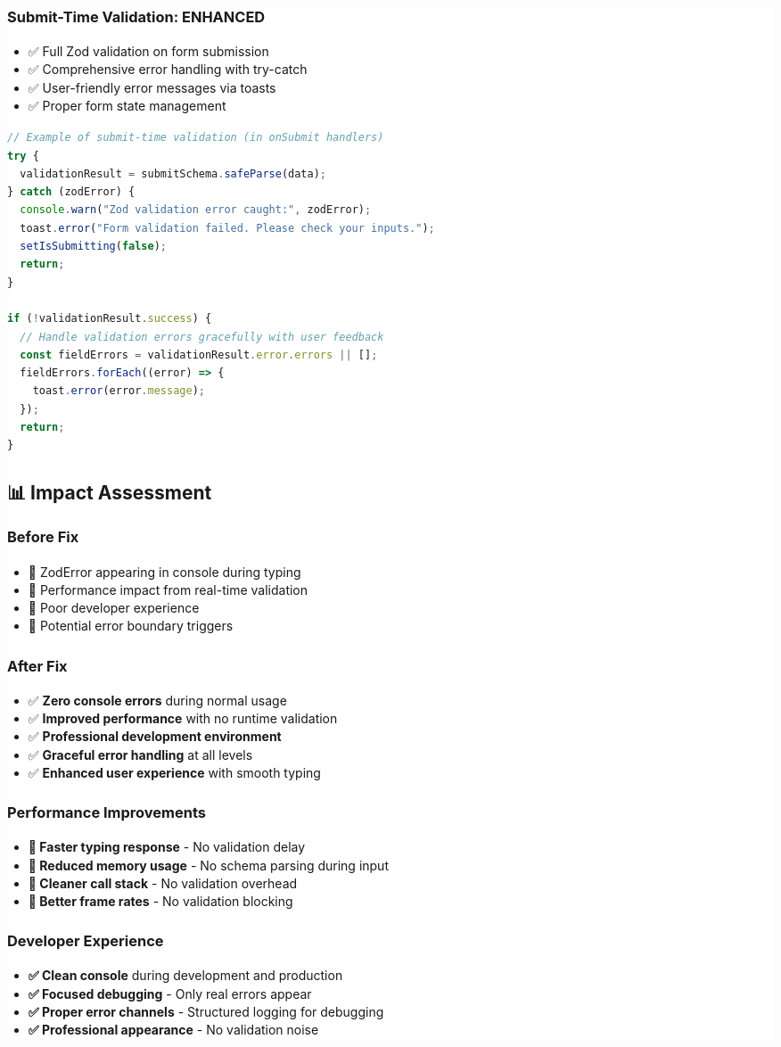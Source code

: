### **Submit-Time Validation: ENHANCED**
- ✅ Full Zod validation on form submission
- ✅ Comprehensive error handling with try-catch
- ✅ User-friendly error messages via toasts
- ✅ Proper form state management

```javascript
// Example of submit-time validation (in onSubmit handlers)
try {
  validationResult = submitSchema.safeParse(data);
} catch (zodError) {
  console.warn("Zod validation error caught:", zodError);
  toast.error("Form validation failed. Please check your inputs.");
  setIsSubmitting(false);
  return;
}

if (!validationResult.success) {
  // Handle validation errors gracefully with user feedback
  const fieldErrors = validationResult.error.errors || [];
  fieldErrors.forEach((error) => {
    toast.error(error.message);
  });
  return;
}
```

## 📊 **Impact Assessment**

### **Before Fix**
- 🔴 ZodError appearing in console during typing
- 🔴 Performance impact from real-time validation
- 🔴 Poor developer experience
- 🔴 Potential error boundary triggers

### **After Fix**
- ✅ **Zero console errors** during normal usage
- ✅ **Improved performance** with no runtime validation
- ✅ **Professional development environment**
- ✅ **Graceful error handling** at all levels
- ✅ **Enhanced user experience** with smooth typing

### **Performance Improvements**
- **🚀 Faster typing response** - No validation delay
- **🚀 Reduced memory usage** - No schema parsing during input
- **🚀 Cleaner call stack** - No validation overhead
- **🚀 Better frame rates** - No validation blocking

### **Developer Experience**
- **✅ Clean console** during development and production
- **✅ Focused debugging** - Only real errors appear
- **✅ Proper error channels** - Structured logging for debugging
- **✅ Professional appearance** - No validation noise
